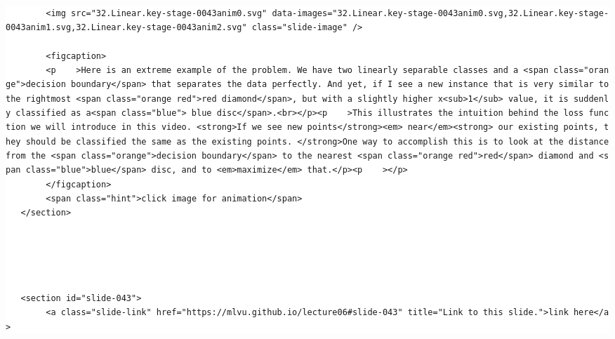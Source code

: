             <img src="32.Linear.key-stage-0043anim0.svg" data-images="32.Linear.key-stage-0043anim0.svg,32.Linear.key-stage-0043anim1.svg,32.Linear.key-stage-0043anim2.svg" class="slide-image" />

            <figcaption>
            <p    >Here is an extreme example of the problem. We have two linearly separable classes and a <span class="orange">decision boundary</span> that separates the data perfectly. And yet, if I see a new instance that is very similar to the rightmost <span class="orange red">red diamond</span>, but with a slightly higher x<sub>1</sub> value, it is suddenly classified as a<span class="blue"> blue disc</span>.<br></p><p    >This illustrates the intuition behind the loss function we will introduce in this video. <strong>If we see new points</strong><em> near</em><strong> our existing points, they should be classified the same as the existing points. </strong>One way to accomplish this is to look at the distance from the <span class="orange">decision boundary</span> to the nearest <span class="orange red">red</span> diamond and <span class="blue">blue</span> disc, and to <em>maximize</em> that.</p><p    ></p>
            </figcaption>
            <span class="hint">click image for animation</span>
       </section>





       <section id="slide-043">
            <a class="slide-link" href="https://mlvu.github.io/lecture06#slide-043" title="Link to this slide.">link here</a>